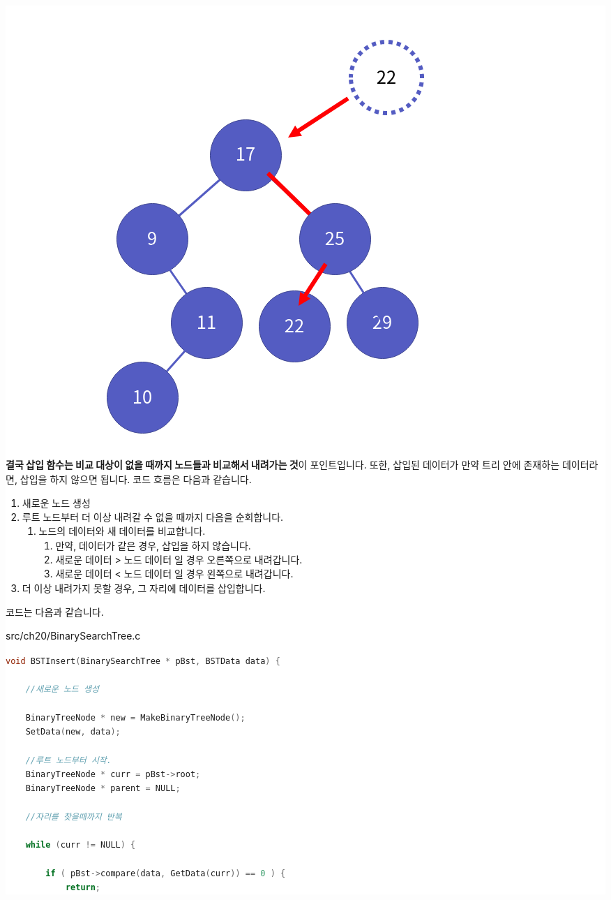 ![BST10](../images/ch20/bst10.png)

**결국 삽입 함수는 비교 대상이 없을 때까지 노드들과 비교해서 내려가는 것**이 포인트입니다. 또한, 삽입된 데이터가 만약 트리 안에 존재하는 데이터라면, 삽입을 하지 않으면 됩니다. 코드 흐름은 다음과 같습니다.

1. 새로운 노드 생성
2. 루트 노드부터 더 이상 내려갈 수 없을 때까지 다음을 순회합니다.
    1. 노드의 데이터와 새 데이터를 비교합니다.
        1. 만약, 데이터가 같은 경우, 삽입을 하지 않습니다.
        2. 새로운 데이터 > 노드 데이터 일 경우 오른쪽으로 내려갑니다.
        3. 새로운 데이터 < 노드 데이터 일 경우 왼쪽으로 내려갑니다.
3. 더 이상 내려가지 못할 경우, 그 자리에 데이터를 삽입합니다.

코드는 다음과 같습니다.

src/ch20/BinarySearchTree.c
```c
void BSTInsert(BinarySearchTree * pBst, BSTData data) {

    //새로운 노드 생성

    BinaryTreeNode * new = MakeBinaryTreeNode();
    SetData(new, data);

    //루트 노드부터 시작.
    BinaryTreeNode * curr = pBst->root;
    BinaryTreeNode * parent = NULL;

    //자리를 찾을때까지 반복

    while (curr != NULL) {

        if ( pBst->compare(data, GetData(curr)) == 0 ) {
            return;
```